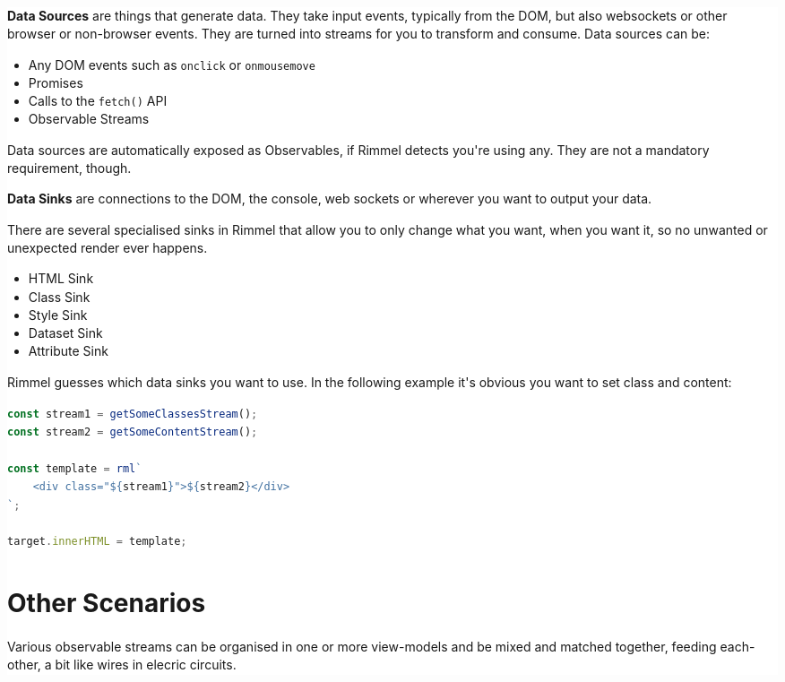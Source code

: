 **Data Sources** are things that generate data. They take input events, typically from the DOM, but also websockets or other browser or non-browser events. They are turned into streams for you to transform and consume.
Data sources can be:
- Any DOM events such as `onclick` or `onmousemove`
- Promises
- Calls to the `fetch()` API
- Observable Streams

Data sources are automatically exposed as Observables, if Rimmel detects you're using any. They are not a mandatory requirement, though.

**Data Sinks** are connections to the DOM, the console, web sockets or wherever you want to output your data.

There are several specialised sinks in Rimmel that allow you to only change what you want, when you want it, so no unwanted or unexpected render ever happens.
- HTML Sink
- Class Sink
- Style Sink
- Dataset Sink
- Attribute Sink

Rimmel guesses which data sinks you want to use. In the following example it's obvious you want to set class and content:

```js
const stream1 = getSomeClassesStream();
const stream2 = getSomeContentStream();

const template = rml`
	<div class="${stream1}">${stream2}</div>
`;

target.innerHTML = template;
```


# Other Scenarios
Various observable streams can be organised in one or more view-models and be mixed and matched together, feeding each-other,
a bit like wires in elecric circuits.